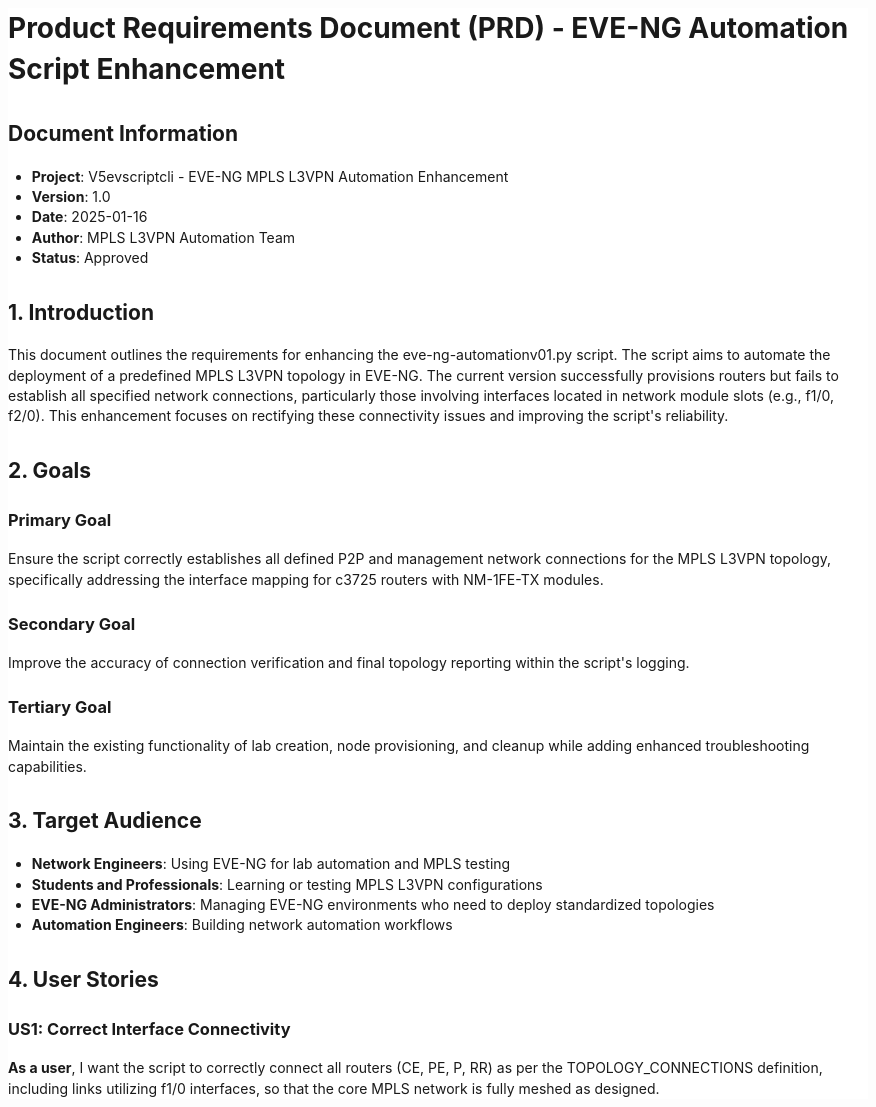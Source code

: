 # Product Requirements Document (PRD) - EVE-NG Automation Script Enhancement

## Document Information
- **Project**: V5evscriptcli - EVE-NG MPLS L3VPN Automation Enhancement
- **Version**: 1.0
- **Date**: 2025-01-16
- **Author**: MPLS L3VPN Automation Team
- **Status**: Approved

## 1. Introduction

This document outlines the requirements for enhancing the eve-ng-automationv01.py script. The script aims to automate the deployment of a predefined MPLS L3VPN topology in EVE-NG. The current version successfully provisions routers but fails to establish all specified network connections, particularly those involving interfaces located in network module slots (e.g., f1/0, f2/0). This enhancement focuses on rectifying these connectivity issues and improving the script's reliability.

## 2. Goals

### Primary Goal
Ensure the script correctly establishes all defined P2P and management network connections for the MPLS L3VPN topology, specifically addressing the interface mapping for c3725 routers with NM-1FE-TX modules.

### Secondary Goal
Improve the accuracy of connection verification and final topology reporting within the script's logging.

### Tertiary Goal
Maintain the existing functionality of lab creation, node provisioning, and cleanup while adding enhanced troubleshooting capabilities.

## 3. Target Audience

- **Network Engineers**: Using EVE-NG for lab automation and MPLS testing
- **Students and Professionals**: Learning or testing MPLS L3VPN configurations
- **EVE-NG Administrators**: Managing EVE-NG environments who need to deploy standardized topologies
- **Automation Engineers**: Building network automation workflows

## 4. User Stories

### US1: Correct Interface Connectivity
**As a user**, I want the script to correctly connect all routers (CE, PE, P, RR) as per the TOPOLOGY_CONNECTIONS definition, including links utilizing f1/0 interfaces, so that the core MPLS network is fully meshed as designed.
